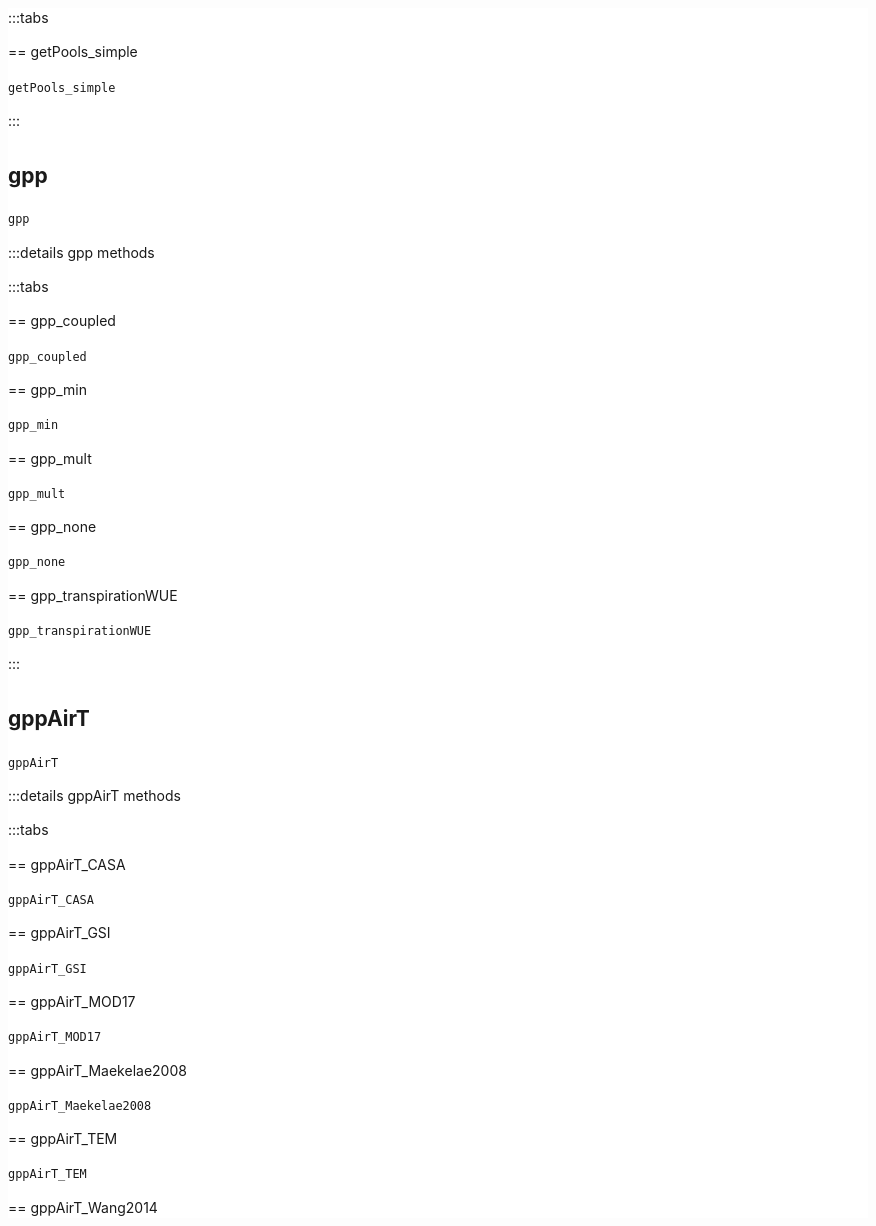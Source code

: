 :::tabs

== getPools_simple
```@docs
getPools_simple
```

:::

## gpp

```@docs
gpp
```
:::details gpp methods

:::tabs

== gpp_coupled
```@docs
gpp_coupled
```
== gpp_min
```@docs
gpp_min
```
== gpp_mult
```@docs
gpp_mult
```
== gpp_none
```@docs
gpp_none
```
== gpp_transpirationWUE
```@docs
gpp_transpirationWUE
```

:::

## gppAirT

```@docs
gppAirT
```
:::details gppAirT methods

:::tabs

== gppAirT_CASA
```@docs
gppAirT_CASA
```
== gppAirT_GSI
```@docs
gppAirT_GSI
```
== gppAirT_MOD17
```@docs
gppAirT_MOD17
```
== gppAirT_Maekelae2008
```@docs
gppAirT_Maekelae2008
```
== gppAirT_TEM
```@docs
gppAirT_TEM
```
== gppAirT_Wang2014
```@docs
```